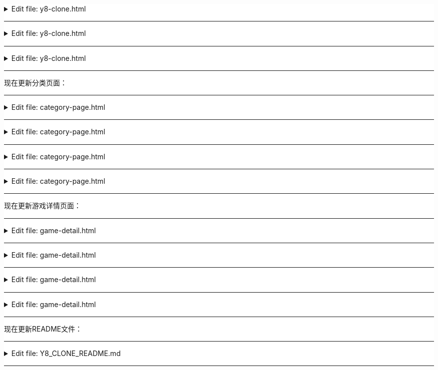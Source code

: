 
<details><summary>Edit file: y8-clone.html</summary></details>

---

<details><summary>Edit file: y8-clone.html</summary></details>

---

<details><summary>Edit file: y8-clone.html</summary></details>

---

现在更新分类页面：


---

<details><summary>Edit file: category-page.html</summary></details>

---

<details><summary>Edit file: category-page.html</summary></details>

---

<details><summary>Edit file: category-page.html</summary></details>

---

<details><summary>Edit file: category-page.html</summary></details>

---

现在更新游戏详情页面：


---

<details><summary>Edit file: game-detail.html</summary></details>

---

<details><summary>Edit file: game-detail.html</summary></details>

---

<details><summary>Edit file: game-detail.html</summary></details>

---

<details><summary>Edit file: game-detail.html</summary></details>

---

现在更新README文件：


---

<details><summary>Edit file: Y8_CLONE_README.md</summary></details>

---
